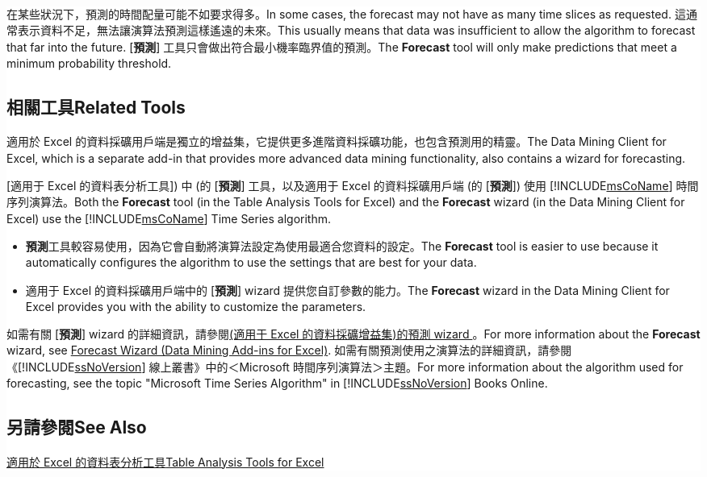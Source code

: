  <span data-ttu-id="7dc75-164">在某些狀況下，預測的時間配量可能不如要求得多。</span><span class="sxs-lookup"><span data-stu-id="7dc75-164">In some cases, the forecast may not have as many time slices as requested.</span></span> <span data-ttu-id="7dc75-165">這通常表示資料不足，無法讓演算法預測這樣遙遠的未來。</span><span class="sxs-lookup"><span data-stu-id="7dc75-165">This usually means that data was insufficient to allow the algorithm to forecast that far into the future.</span></span> <span data-ttu-id="7dc75-166">[**預測**] 工具只會做出符合最小機率臨界值的預測。</span><span class="sxs-lookup"><span data-stu-id="7dc75-166">The **Forecast** tool will only make predictions that meet a minimum probability threshold.</span></span>  
  
## <a name="related-tools"></a><span data-ttu-id="7dc75-167">相關工具</span><span class="sxs-lookup"><span data-stu-id="7dc75-167">Related Tools</span></span>  
 <span data-ttu-id="7dc75-168">適用於 Excel 的資料採礦用戶端是獨立的增益集，它提供更多進階資料採礦功能，也包含預測用的精靈。</span><span class="sxs-lookup"><span data-stu-id="7dc75-168">The Data Mining Client for Excel, which is a separate add-in that provides more advanced data mining functionality, also contains a wizard for forecasting.</span></span>  
  
 <span data-ttu-id="7dc75-169">[適用于 Excel 的資料表分析工具]) 中 (的 [**預測**] 工具，以及適用于 Excel 的資料採礦用戶端 (的 [**預測**]) 使用 [!INCLUDE[msCoName](../includes/msconame-md.md)] 時間序列演算法。</span><span class="sxs-lookup"><span data-stu-id="7dc75-169">Both the **Forecast** tool (in the Table Analysis Tools for Excel) and the **Forecast** wizard (in the Data Mining Client for Excel) use the [!INCLUDE[msCoName](../includes/msconame-md.md)] Time Series algorithm.</span></span>  
  
-   <span data-ttu-id="7dc75-170">**預測**工具較容易使用，因為它會自動將演算法設定為使用最適合您資料的設定。</span><span class="sxs-lookup"><span data-stu-id="7dc75-170">The **Forecast** tool is easier to use because it automatically configures the algorithm to use the settings that are best for your data.</span></span>  
  
-   <span data-ttu-id="7dc75-171">適用于 Excel 的資料採礦用戶端中的 [**預測**] wizard 提供您自訂參數的能力。</span><span class="sxs-lookup"><span data-stu-id="7dc75-171">The **Forecast** wizard in the Data Mining Client for Excel provides you with the ability to customize the parameters.</span></span>  
  
 <span data-ttu-id="7dc75-172">如需有關 [**預測**] wizard 的詳細資訊，請參閱[&#40;適用于 Excel 的資料採礦增益集&#41;的預測 wizard ](forecast-wizard-data-mining-add-ins-for-excel.md)。</span><span class="sxs-lookup"><span data-stu-id="7dc75-172">For more information about the **Forecast** wizard, see [Forecast Wizard &#40;Data Mining Add-ins for Excel&#41;](forecast-wizard-data-mining-add-ins-for-excel.md).</span></span> <span data-ttu-id="7dc75-173">如需有關預測使用之演算法的詳細資訊，請參閱《[!INCLUDE[ssNoVersion](../includes/ssnoversion-md.md)] 線上叢書》中的＜Microsoft 時間序列演算法＞主題。</span><span class="sxs-lookup"><span data-stu-id="7dc75-173">For more information about the algorithm used for forecasting, see the topic "Microsoft Time Series Algorithm" in [!INCLUDE[ssNoVersion](../includes/ssnoversion-md.md)] Books Online.</span></span>  
  
## <a name="see-also"></a><span data-ttu-id="7dc75-174">另請參閱</span><span class="sxs-lookup"><span data-stu-id="7dc75-174">See Also</span></span>  
 [<span data-ttu-id="7dc75-175">適用於 Excel 的資料表分析工具</span><span class="sxs-lookup"><span data-stu-id="7dc75-175">Table Analysis Tools for Excel</span></span>](table-analysis-tools-for-excel.md)  
  
  
